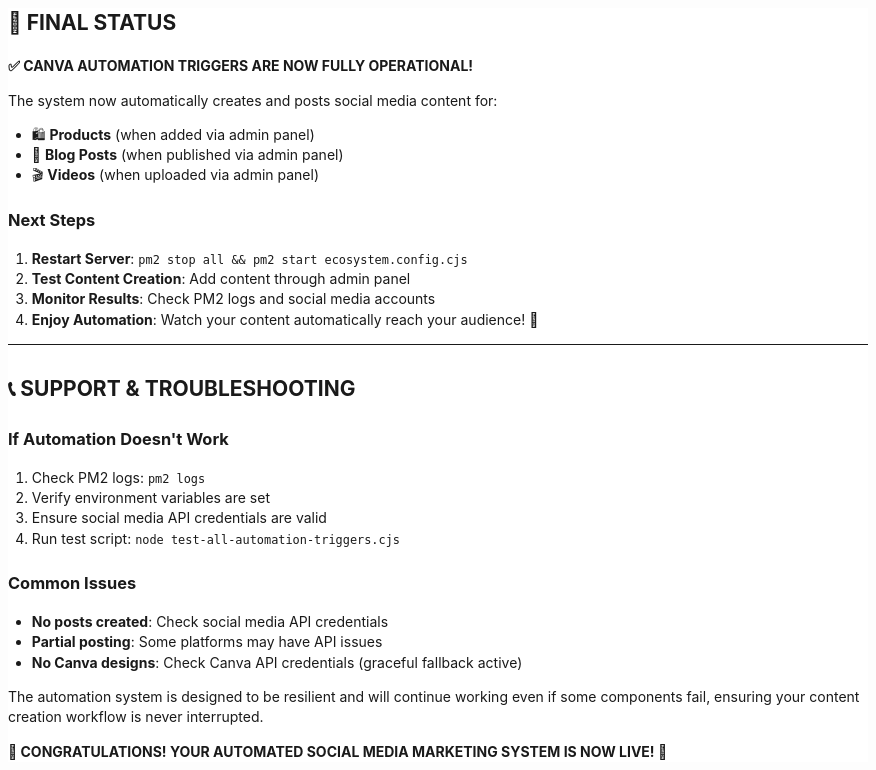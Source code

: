 ## 🎯 FINAL STATUS

**✅ CANVA AUTOMATION TRIGGERS ARE NOW FULLY OPERATIONAL!**

The system now automatically creates and posts social media content for:
- 🛍️ **Products** (when added via admin panel)
- 📝 **Blog Posts** (when published via admin panel)
- 🎬 **Videos** (when uploaded via admin panel)

### **Next Steps**
1. **Restart Server**: `pm2 stop all && pm2 start ecosystem.config.cjs`
2. **Test Content Creation**: Add content through admin panel
3. **Monitor Results**: Check PM2 logs and social media accounts
4. **Enjoy Automation**: Watch your content automatically reach your audience! 🎉

---

## 📞 SUPPORT & TROUBLESHOOTING

### **If Automation Doesn't Work**
1. Check PM2 logs: `pm2 logs`
2. Verify environment variables are set
3. Ensure social media API credentials are valid
4. Run test script: `node test-all-automation-triggers.cjs`

### **Common Issues**
- **No posts created**: Check social media API credentials
- **Partial posting**: Some platforms may have API issues
- **No Canva designs**: Check Canva API credentials (graceful fallback active)

The automation system is designed to be resilient and will continue working even if some components fail, ensuring your content creation workflow is never interrupted.

**🎉 CONGRATULATIONS! YOUR AUTOMATED SOCIAL MEDIA MARKETING SYSTEM IS NOW LIVE! 🎉**
